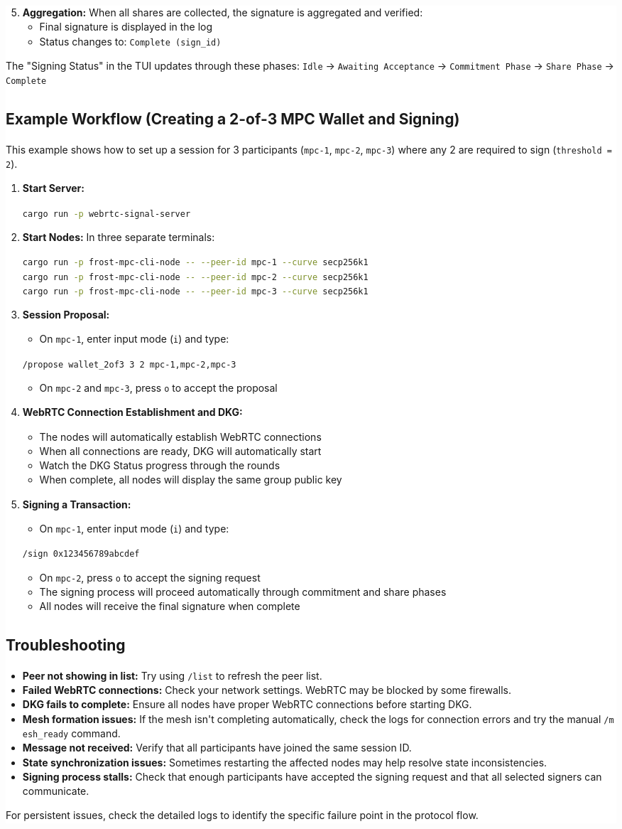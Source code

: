 5. **Aggregation:** When all shares are collected, the signature is aggregated and verified:
   - Final signature is displayed in the log
   - Status changes to: `Complete (sign_id)`

The "Signing Status" in the TUI updates through these phases:
`Idle` → `Awaiting Acceptance` → `Commitment Phase` → `Share Phase` → `Complete`

## Example Workflow (Creating a 2-of-3 MPC Wallet and Signing)

This example shows how to set up a session for 3 participants (`mpc-1`, `mpc-2`, `mpc-3`) where any 2 are required to sign (`threshold = 2`).

1. **Start Server:**
   ```bash
   cargo run -p webrtc-signal-server
   ```

2. **Start Nodes:** In three separate terminals:
   ```bash
   cargo run -p frost-mpc-cli-node -- --peer-id mpc-1 --curve secp256k1
   cargo run -p frost-mpc-cli-node -- --peer-id mpc-2 --curve secp256k1
   cargo run -p frost-mpc-cli-node -- --peer-id mpc-3 --curve secp256k1
   ```

3. **Session Proposal:**
   - On `mpc-1`, enter input mode (`i`) and type:
   ```
   /propose wallet_2of3 3 2 mpc-1,mpc-2,mpc-3
   ```
   - On `mpc-2` and `mpc-3`, press `o` to accept the proposal

4. **WebRTC Connection Establishment and DKG:**
   - The nodes will automatically establish WebRTC connections
   - When all connections are ready, DKG will automatically start
   - Watch the DKG Status progress through the rounds
   - When complete, all nodes will display the same group public key

5. **Signing a Transaction:**
   - On `mpc-1`, enter input mode (`i`) and type:
   ```
   /sign 0x123456789abcdef
   ```
   - On `mpc-2`, press `o` to accept the signing request
   - The signing process will proceed automatically through commitment and share phases
   - All nodes will receive the final signature when complete

## Troubleshooting

* **Peer not showing in list:** Try using `/list` to refresh the peer list.
* **Failed WebRTC connections:** Check your network settings. WebRTC may be blocked by some firewalls.
* **DKG fails to complete:** Ensure all nodes have proper WebRTC connections before starting DKG.
* **Mesh formation issues:** If the mesh isn't completing automatically, check the logs for connection errors and try the manual `/mesh_ready` command.
* **Message not received:** Verify that all participants have joined the same session ID.
* **State synchronization issues:** Sometimes restarting the affected nodes may help resolve state inconsistencies.
* **Signing process stalls:** Check that enough participants have accepted the signing request and that all selected signers can communicate.

For persistent issues, check the detailed logs to identify the specific failure point in the protocol flow.